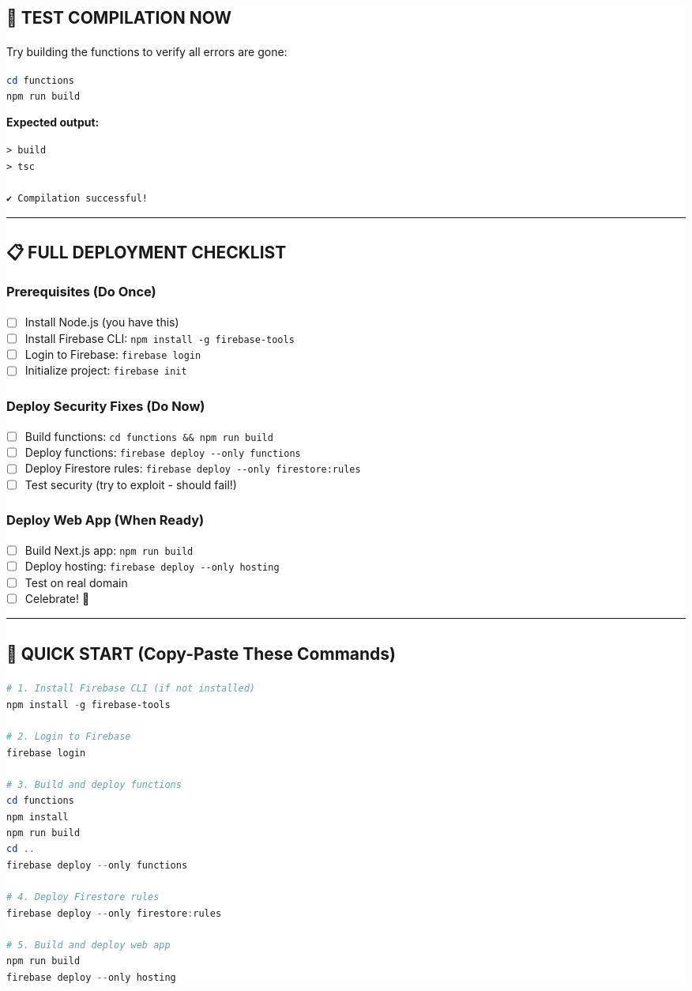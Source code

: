 ## 🧪 TEST COMPILATION NOW

Try building the functions to verify all errors are gone:

```powershell
cd functions
npm run build
```

**Expected output:**
```
> build
> tsc

✔ Compilation successful!
```

---

## 📋 FULL DEPLOYMENT CHECKLIST

### Prerequisites (Do Once)
- [ ] Install Node.js (you have this)
- [ ] Install Firebase CLI: `npm install -g firebase-tools`
- [ ] Login to Firebase: `firebase login`
- [ ] Initialize project: `firebase init`

### Deploy Security Fixes (Do Now)
- [ ] Build functions: `cd functions && npm run build`
- [ ] Deploy functions: `firebase deploy --only functions`
- [ ] Deploy Firestore rules: `firebase deploy --only firestore:rules`
- [ ] Test security (try to exploit - should fail!)

### Deploy Web App (When Ready)
- [ ] Build Next.js app: `npm run build`
- [ ] Deploy hosting: `firebase deploy --only hosting`
- [ ] Test on real domain
- [ ] Celebrate! 🎉

---

## 🎯 QUICK START (Copy-Paste These Commands)

```powershell
# 1. Install Firebase CLI (if not installed)
npm install -g firebase-tools

# 2. Login to Firebase
firebase login

# 3. Build and deploy functions
cd functions
npm install
npm run build
cd ..
firebase deploy --only functions

# 4. Deploy Firestore rules
firebase deploy --only firestore:rules

# 5. Build and deploy web app
npm run build
firebase deploy --only hosting
```